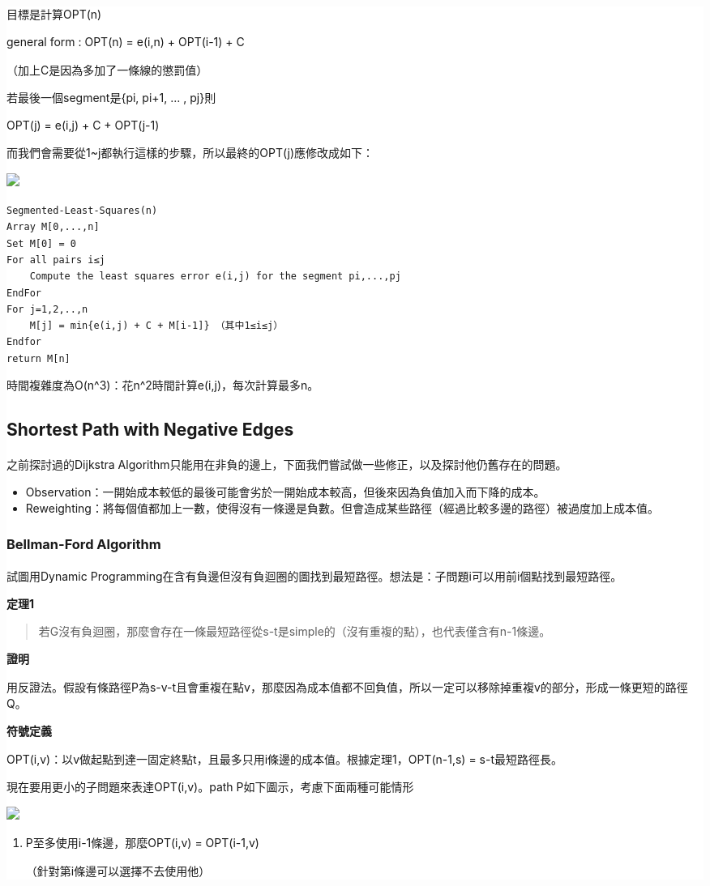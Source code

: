 目標是計算OPT(n)

general form : OPT(n) = e(i,n) + OPT(i-1) + C  

（加上C是因為多加了一條線的懲罰值）

若最後一個segment是{pi, pi+1, ... , pj}則

OPT(j) = e(i,j) + C + OPT(j-1)

而我們會需要從1~j都執行這樣的步驟，所以最終的OPT(j)應修改成如下：

![](/img/docs/algorithm/dynamic6.jpg)

```pseudocode
Segmented-Least-Squares(n)
Array M[0,...,n]
Set M[0] = 0
For all pairs i≤j
	Compute the least squares error e(i,j) for the segment pi,...,pj
EndFor
For j=1,2,..,n
	M[j] = min{e(i,j) + C + M[i-1]} （其中1≤i≤j）
Endfor
return M[n]
```

時間複雜度為O(n^3)：花n^2時間計算e(i,j)，每次計算最多n。

## Shortest Path with Negative Edges

之前探討過的Dijkstra Algorithm只能用在非負的邊上，下面我們嘗試做一些修正，以及探討他仍舊存在的問題。

- Observation：一開始成本較低的最後可能會劣於一開始成本較高，但後來因為負值加入而下降的成本。
- Reweighting：將每個值都加上一數，使得沒有一條邊是負數。但會造成某些路徑（經過比較多邊的路徑）被過度加上成本值。

### Bellman-Ford Algorithm

試圖用Dynamic Programming在含有負邊但沒有負迴圈的圖找到最短路徑。想法是：子問題i可以用前i個點找到最短路徑。

**定理1**

> 若G沒有負迴圈，那麼會存在一條最短路徑從s-t是simple的（沒有重複的點），也代表僅含有n-1條邊。

**證明**

用反證法。假設有條路徑P為s-v-t且會重複在點v，那麼因為成本值都不回負值，所以一定可以移除掉重複v的部分，形成一條更短的路徑Q。

**符號定義**

OPT(i,v)：以v做起點到達一固定終點t，且最多只用i條邊的成本值。根據定理1，OPT(n-1,s) = s-t最短路徑長。

現在要用更小的子問題來表達OPT(i,v)。path P如下圖示，考慮下面兩種可能情形

![](/img/docs/algorithm/dynamic7.jpg)

1. P至多使用i-1條邊，那麼OPT(i,v) = OPT(i-1,v)

   （針對第i條邊可以選擇不去使用他）
